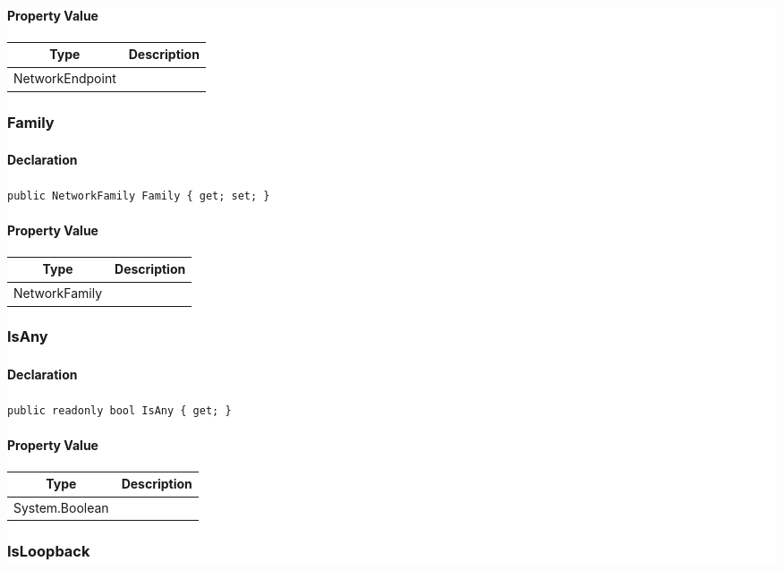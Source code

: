 #### Property Value

| Type            | Description |
|-----------------|-------------|
| NetworkEndpoint |             |

### Family

<div class="markdown level1 summary">

</div>

<div class="markdown level1 conceptual">

</div>

#### Declaration

``` lang-csharp
public NetworkFamily Family { get; set; }
```

#### Property Value

| Type          | Description |
|---------------|-------------|
| NetworkFamily |             |

### IsAny

<div class="markdown level1 summary">

</div>

<div class="markdown level1 conceptual">

</div>

#### Declaration

``` lang-csharp
public readonly bool IsAny { get; }
```

#### Property Value

| Type           | Description |
|----------------|-------------|
| System.Boolean |             |

### IsLoopback

<div class="markdown level1 summary">

</div>
